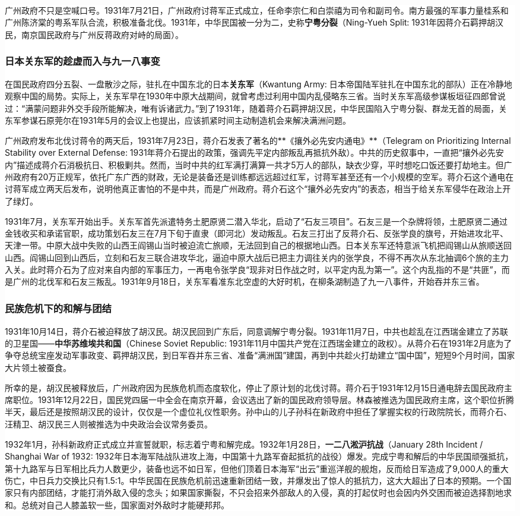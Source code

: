 广州政府不只是空喊口号。1931年7月21日，广州政府讨蒋军正式成立，任命李宗仁和白崇禧为司令和副司令。南方最强的军事力量桂系和广州陈济棠的粤系军队合流，积极准备北伐。1931年，中华民国被一分为二，史称**宁粤分裂**（Ning-Yueh Split: 1931年因蒋介石羁押胡汉民，南京国民政府与广州反蒋政府对峙的局面）。

### 日本关东军的趁虚而入与九一八事变

在国民政府四分五裂、一盘散沙之际，驻扎在中国东北的日本**关东军**（Kwantung Army: 日本帝国陆军驻扎在中国东北的部队）正在冷静地观察中国的局势。实际上，关东军早在1930年中原大战期间，就曾考虑过利用中国内乱侵略东三省。当时关东军高级参谋板垣征四郎曾说过：“满蒙问题非外交手段所能解决，唯有诉诸武力。”到了1931年，随着蒋介石羁押胡汉民，中华民国陷入宁粤分裂、群龙无首的局面，关东军参谋石原莞尔在1931年5月的会议上也提出，应该抓紧时间主动制造机会来解决满洲问题。

广州政府发布北伐讨蒋令的两天后，1931年7月23日，蒋介石发表了著名的**《攘外必先安内通电》**（Telegram on Prioritizing Internal Stability over External Defense: 1931年蒋介石提出的政策，强调先平定内部叛乱再抵抗外敌）。中共的历史叙事中，一直把“攘外必先安内”描述成蒋介石消极抗日、积极剿共。然而，当时中共的红军满打满算一共才5万人的部队，缺衣少穿，平时想吃口饭还要打劫地主。但广州政府有20万正规军，依托广东广西的财政，无论是装备还是训练都远远超过红军，讨蒋军甚至还有一个小规模的空军。蒋介石这个通电在讨蒋军成立两天后发布，说明他真正害怕的不是中共，而是广州政府。蒋介石这个“攘外必先安内”的表态，相当于给关东军侵华在政治上开了绿灯。

1931年7月，关东军开始出手。关东军首先派遣特务土肥原贤二潜入华北，启动了“石友三项目”。石友三是一个杂牌将领，土肥原贤二通过金钱收买和承诺官职，成功策划石友三在7月下旬于直隶（即河北）发动叛乱。石友三打出了反蒋介石、反张学良的旗号，开始进攻北平、天津一带。中原大战中失败的山西王阎锡山当时被迫流亡旅顺，无法回到自己的根据地山西。日本关东军还特意派飞机把阎锡山从旅顺送回山西。阎锡山回到山西后，立刻和石友三联合进攻华北，逼迫中原大战后已把主力调往关内的张学良，不得不再次从东北抽调6个旅的主力入关。此时蒋介石为了应对来自内部的军事压力，一再电令张学良“现非对日作战之时，以平定内乱为第一”。这个内乱指的不是“共匪”，而是广州的北伐军和石友三叛乱。1931年9月18日，关东军看准东北空虚的大好时机，在柳条湖制造了九一八事件，开始吞并东三省。

### 民族危机下的和解与团结

1931年10月14日，蒋介石被迫释放了胡汉民。胡汉民回到广东后，同意调解宁粤分裂。1931年11月7日，中共也趁乱在江西瑞金建立了苏联的卫星国——**中华苏维埃共和国**（Chinese Soviet Republic: 1931年11月中国共产党在江西瑞金建立的政权）。从蒋介石在1931年2月底为了争夺总统宝座发动军事政变、羁押胡汉民，到日军吞并东三省、准备“满洲国”建国，再到中共趁火打劫建立“国中国”，短短9个月时间，国家大片领土被蚕食。

所幸的是，胡汉民被释放后，广州政府因为民族危机而态度软化，停止了原计划的北伐讨蒋。蒋介石于1931年12月15日通电辞去国民政府主席职位。1931年12月22日，国民党四届一中全会在南京开幕，会议选出了新的国民政府领导层。林森被推选为国民政府主席，这个职位折腾半天，最后还是按照胡汉民的设计，仅仅是一个虚位礼仪性职务。孙中山的儿子孙科在新政府中担任了掌握实权的行政院院长，而蒋介石、汪精卫、胡汉民三人则被推选为中央政治会议常务委员。

1932年1月，孙科新政府正式成立并宣誓就职，标志着宁粤和解完成。1932年1月28日，**一二八淞沪抗战**（January 28th Incident / Shanghai War of 1932: 1932年日本海军陆战队进攻上海，中国第十九路军奋起抵抗的战役）爆发。完成宁粤和解后的中华民国顽强抵抗，第十九路军与日军相比兵力人数更少，装备也远不如日军，但他们顶着日本海军“出云”重巡洋舰的舰炮，反而给日军造成了9,000人的重大伤亡，中日兵力交换比只有1.5:1。中华民国在民族危机前迅速重新团结一致，并爆发出了惊人的抵抗力，这大大超出了日本的预期。一个国家只有内部团结，才能打消外敌入侵的念头；如果国家撕裂，不只会招来外部敌人的入侵，真的打起仗时也会因内外交困而被迫选择割地求和。总统对自己人膝盖软一些，国家面对外敌时才能硬邦邦。